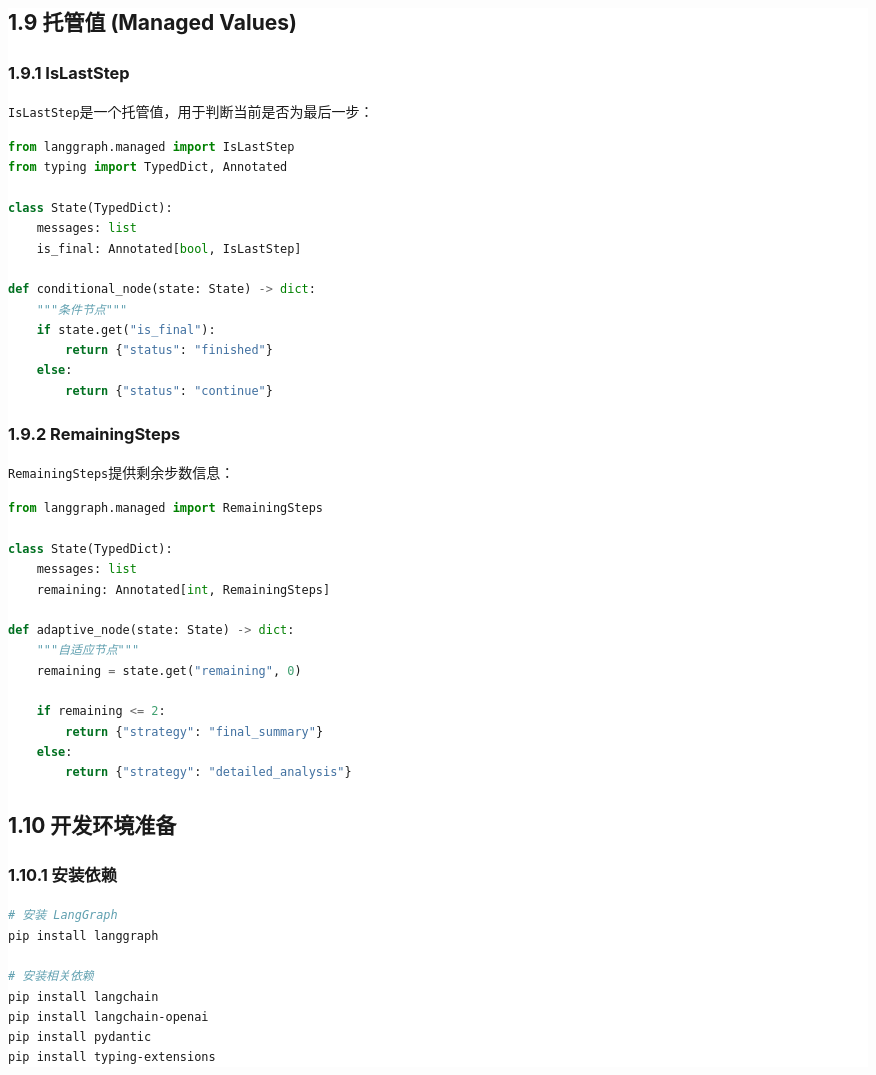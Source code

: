 ## 1.9 托管值 (Managed Values)

### 1.9.1 IsLastStep

`IsLastStep`是一个托管值，用于判断当前是否为最后一步：

```python
from langgraph.managed import IsLastStep
from typing import TypedDict, Annotated

class State(TypedDict):
    messages: list
    is_final: Annotated[bool, IsLastStep]

def conditional_node(state: State) -> dict:
    """条件节点"""
    if state.get("is_final"):
        return {"status": "finished"}
    else:
        return {"status": "continue"}
```

### 1.9.2 RemainingSteps

`RemainingSteps`提供剩余步数信息：

```python
from langgraph.managed import RemainingSteps

class State(TypedDict):
    messages: list
    remaining: Annotated[int, RemainingSteps]

def adaptive_node(state: State) -> dict:
    """自适应节点"""
    remaining = state.get("remaining", 0)
    
    if remaining <= 2:
        return {"strategy": "final_summary"}
    else:
        return {"strategy": "detailed_analysis"}
```

## 1.10 开发环境准备

### 1.10.1 安装依赖

```bash
# 安装 LangGraph
pip install langgraph

# 安装相关依赖
pip install langchain
pip install langchain-openai
pip install pydantic
pip install typing-extensions
```
